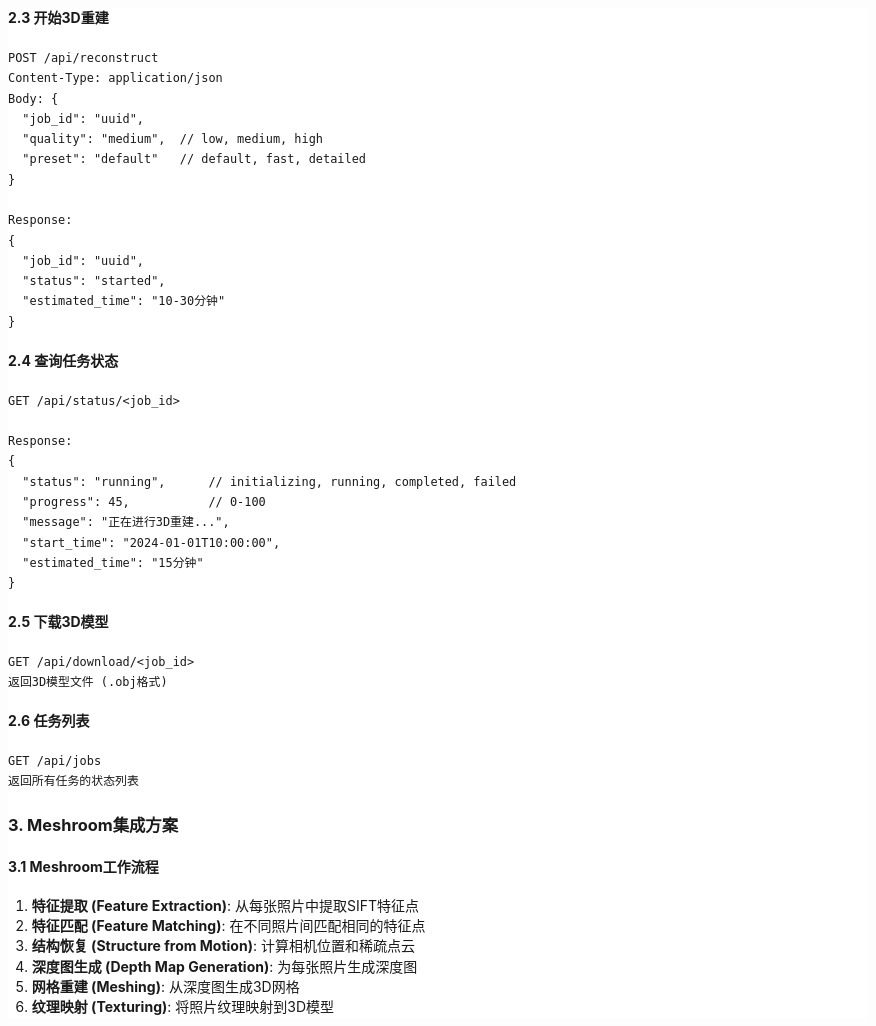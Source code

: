 #### 2.3 开始3D重建
```
POST /api/reconstruct
Content-Type: application/json
Body: {
  "job_id": "uuid",
  "quality": "medium",  // low, medium, high
  "preset": "default"   // default, fast, detailed
}

Response:
{
  "job_id": "uuid",
  "status": "started",
  "estimated_time": "10-30分钟"
}
```

#### 2.4 查询任务状态
```
GET /api/status/<job_id>

Response:
{
  "status": "running",      // initializing, running, completed, failed
  "progress": 45,           // 0-100
  "message": "正在进行3D重建...",
  "start_time": "2024-01-01T10:00:00",
  "estimated_time": "15分钟"
}
```

#### 2.5 下载3D模型
```
GET /api/download/<job_id>
返回3D模型文件 (.obj格式)
```

#### 2.6 任务列表
```
GET /api/jobs
返回所有任务的状态列表
```

### 3. Meshroom集成方案

#### 3.1 Meshroom工作流程
1. **特征提取 (Feature Extraction)**: 从每张照片中提取SIFT特征点
2. **特征匹配 (Feature Matching)**: 在不同照片间匹配相同的特征点
3. **结构恢复 (Structure from Motion)**: 计算相机位置和稀疏点云
4. **深度图生成 (Depth Map Generation)**: 为每张照片生成深度图
5. **网格重建 (Meshing)**: 从深度图生成3D网格
6. **纹理映射 (Texturing)**: 将照片纹理映射到3D模型
